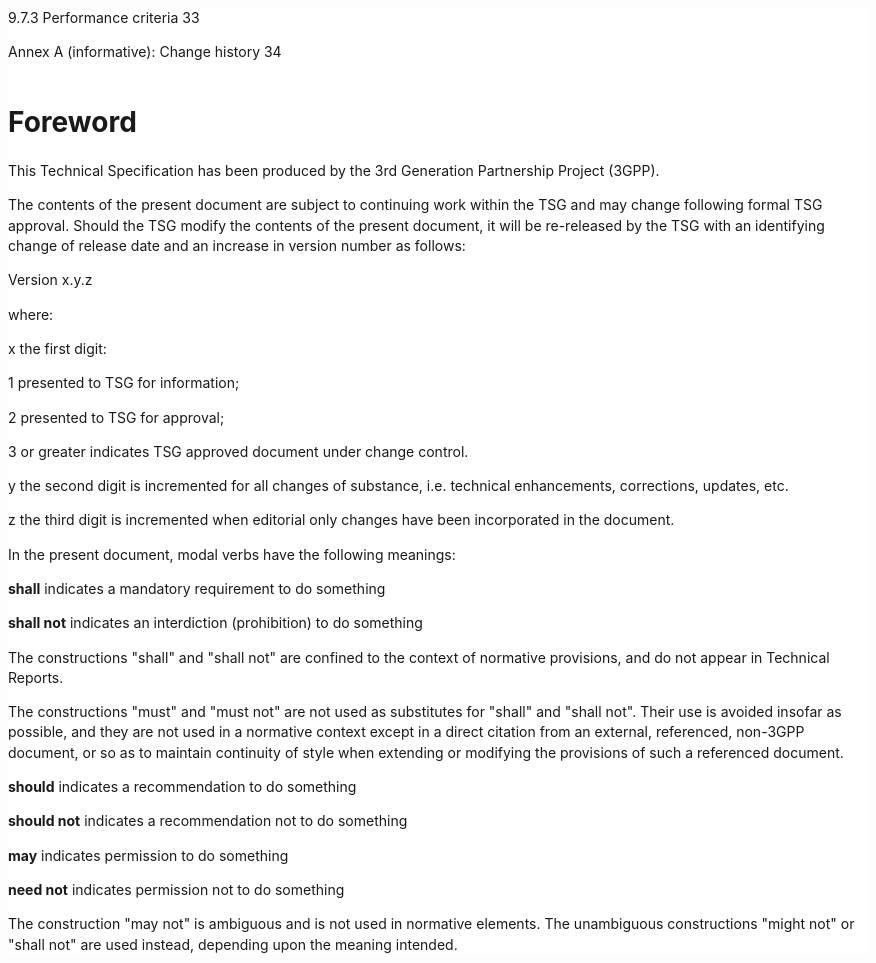 9.7.3 Performance criteria 33

Annex A (informative): Change history 34

 Foreword
========

This Technical Specification has been produced by the 3rd Generation
Partnership Project (3GPP).

The contents of the present document are subject to continuing work
within the TSG and may change following formal TSG approval. Should the
TSG modify the contents of the present document, it will be re-released
by the TSG with an identifying change of release date and an increase in
version number as follows:

Version x.y.z

where:

x the first digit:

1 presented to TSG for information;

2 presented to TSG for approval;

3 or greater indicates TSG approved document under change control.

y the second digit is incremented for all changes of substance, i.e.
technical enhancements, corrections, updates, etc.

z the third digit is incremented when editorial only changes have been
incorporated in the document.

In the present document, modal verbs have the following meanings:

**shall** indicates a mandatory requirement to do something

**shall not** indicates an interdiction (prohibition) to do something

The constructions \"shall\" and \"shall not\" are confined to the
context of normative provisions, and do not appear in Technical Reports.

The constructions \"must\" and \"must not\" are not used as substitutes
for \"shall\" and \"shall not\". Their use is avoided insofar as
possible, and they are not used in a normative context except in a
direct citation from an external, referenced, non-3GPP document, or so
as to maintain continuity of style when extending or modifying the
provisions of such a referenced document.

**should** indicates a recommendation to do something

**should not** indicates a recommendation not to do something

**may** indicates permission to do something

**need not** indicates permission not to do something

The construction \"may not\" is ambiguous and is not used in normative
elements. The unambiguous constructions \"might not\" or \"shall not\"
are used instead, depending upon the meaning intended.
